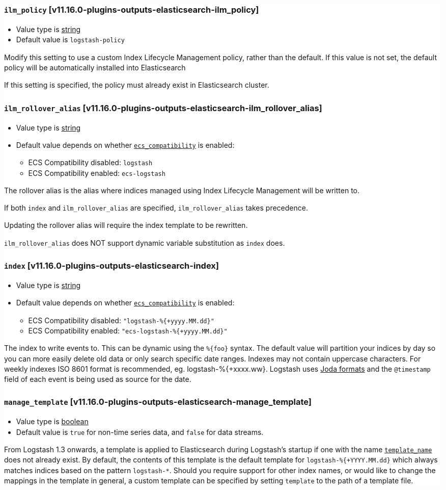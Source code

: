 ### `ilm_policy` [v11.16.0-plugins-outputs-elasticsearch-ilm_policy]

* Value type is [string](/lsr/value-types.md#string)
* Default value is `logstash-policy`

Modify this setting to use a custom Index Lifecycle Management policy, rather than the default. If this value is not set, the default policy will be automatically installed into Elasticsearch

If this setting is specified, the policy must already exist in Elasticsearch cluster.

### `ilm_rollover_alias` [v11.16.0-plugins-outputs-elasticsearch-ilm_rollover_alias]

* Value type is [string](/lsr/value-types.md#string)

* Default value depends on whether [`ecs_compatibility`](v11-16-0-plugins-outputs-elasticsearch.md#v11.16.0-plugins-outputs-elasticsearch-ecs_compatibility) is enabled:

  * ECS Compatibility disabled: `logstash`
  * ECS Compatibility enabled: `ecs-logstash`

The rollover alias is the alias where indices managed using Index Lifecycle Management will be written to.

If both `index` and `ilm_rollover_alias` are specified, `ilm_rollover_alias` takes precedence.

Updating the rollover alias will require the index template to be rewritten.

`ilm_rollover_alias` does NOT support dynamic variable substitution as `index` does.

### `index` [v11.16.0-plugins-outputs-elasticsearch-index]

* Value type is [string](/lsr/value-types.md#string)

* Default value depends on whether [`ecs_compatibility`](v11-16-0-plugins-outputs-elasticsearch.md#v11.16.0-plugins-outputs-elasticsearch-ecs_compatibility) is enabled:

  * ECS Compatibility disabled: `"logstash-%{+yyyy.MM.dd}"`
  * ECS Compatibility enabled: `"ecs-logstash-%{+yyyy.MM.dd}"`

The index to write events to. This can be dynamic using the `%{foo}` syntax. The default value will partition your indices by day so you can more easily delete old data or only search specific date ranges. Indexes may not contain uppercase characters. For weekly indexes ISO 8601 format is recommended, eg. logstash-%{+xxxx.ww}. Logstash uses [Joda formats](http://www.joda.org/joda-time/apidocs/org/joda/time/format/DateTimeFormat.html) and the `@timestamp` field of each event is being used as source for the date.

### `manage_template` [v11.16.0-plugins-outputs-elasticsearch-manage_template]

* Value type is [boolean](/lsr/value-types.md#boolean)
* Default value is `true` for non-time series data, and `false` for data streams.

From Logstash 1.3 onwards, a template is applied to Elasticsearch during Logstash’s startup if one with the name [`template_name`](v11-16-0-plugins-outputs-elasticsearch.md#v11.16.0-plugins-outputs-elasticsearch-template_name) does not already exist. By default, the contents of this template is the default template for `logstash-%{+YYYY.MM.dd}` which always matches indices based on the pattern `logstash-*`. Should you require support for other index names, or would like to change the mappings in the template in general, a custom template can be specified by setting `template` to the path of a template file.
